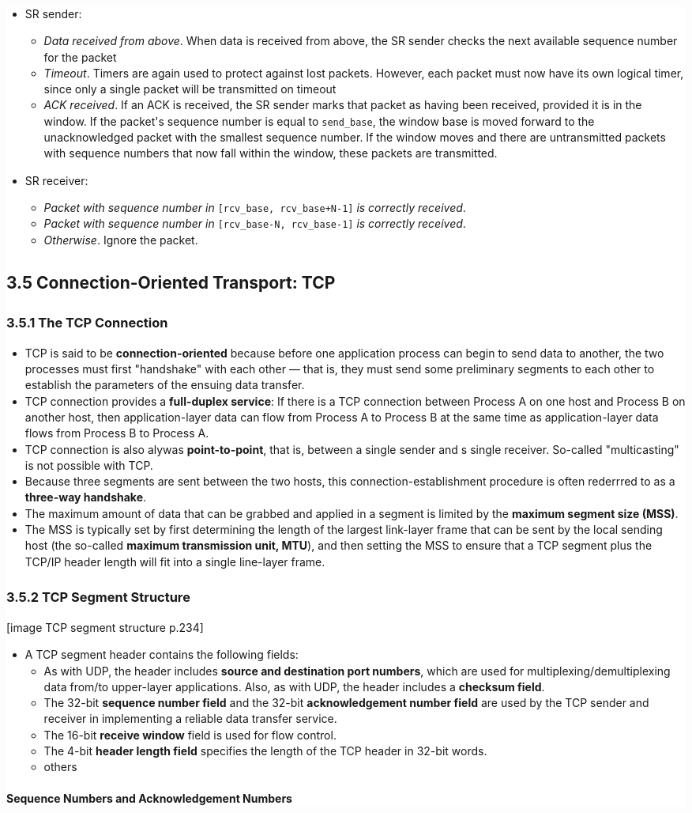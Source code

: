 - SR sender:

  - *Data received from above*. When data is received from above, the SR sender checks the next available sequence number for the packet
  - *Timeout*. Timers are again used to protect against lost packets. However, each packet must now have its own logical timer, since only a single packet will be transmitted on timeout
  - *ACK received*. If an ACK is received, the SR sender marks that packet as having been received, provided it is in the window. If the packet's sequence number is equal to `send_base`, the window base is moved forward to the unacknowledged packet with the smallest sequence number. If the window moves and there are untransmitted packets with sequence numbers that now fall within the window, these packets are transmitted.
- SR receiver:
  - *Packet with sequence number in* `[rcv_base, rcv_base+N-1]` *is correctly received*.
  - *Packet with sequence number in* `[rcv_base-N, rcv_base-1]` *is correctly received*.
  - *Otherwise*. Ignore the packet.

## 3.5 Connection-Oriented Transport: TCP

### 3.5.1 The TCP Connection

- TCP is said to be **connection-oriented** because before one application process can begin to send data to another, the two processes must first "handshake" with each other — that is, they must send some preliminary segments to each other to establish the parameters of the ensuing data transfer.
- TCP connection provides a **full-duplex service**: If there is a TCP connection between Process A on one host and Process B on another host, then application-layer data can flow from Process A to Process B at the same time as application-layer data flows from Process B to Process A.
- TCP connection is also alywas **point-to-point**, that is, between a single sender and s single receiver. So-called "multicasting" is not possible with TCP.
- Because three segments are sent between the two hosts, this connection-establishment procedure is often rederrred to as a **three-way handshake**.
- The maximum amount of data that can be grabbed and applied in a segment is limited by the **maximum segment size (MSS)**.
- The MSS is typically set by first determining the length of the largest link-layer frame that can be sent by the local sending host (the so-called **maximum transmission unit, MTU**), and then setting the MSS to ensure that a TCP segment plus the TCP/IP header length will fit into a single line-layer frame.

### 3.5.2 TCP Segment Structure

[image TCP segment structure p.234]

- A TCP segment header contains the following fields:
  - As with UDP, the header includes **source and destination port numbers**, which are used for multiplexing/demultiplexing data from/to upper-layer applications. Also, as with UDP, the header includes a **checksum field**.
  - The 32-bit **sequence number field** and the 32-bit **acknowledgement number field** are used by the TCP sender and receiver in implementing a reliable data transfer service.
  - The 16-bit **receive window** field is used for flow control.
  - The 4-bit **header length field** specifies the length of the TCP header in 32-bit words.
  - others

#### Sequence Numbers and Acknowledgement Numbers

